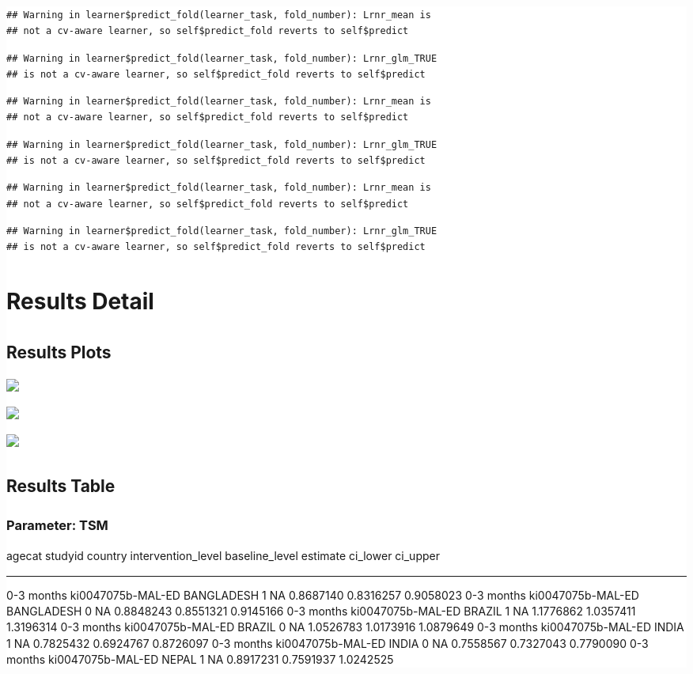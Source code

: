 ```
## Warning in learner$predict_fold(learner_task, fold_number): Lrnr_mean is
## not a cv-aware learner, so self$predict_fold reverts to self$predict
```

```
## Warning in learner$predict_fold(learner_task, fold_number): Lrnr_glm_TRUE
## is not a cv-aware learner, so self$predict_fold reverts to self$predict
```

```
## Warning in learner$predict_fold(learner_task, fold_number): Lrnr_mean is
## not a cv-aware learner, so self$predict_fold reverts to self$predict
```

```
## Warning in learner$predict_fold(learner_task, fold_number): Lrnr_glm_TRUE
## is not a cv-aware learner, so self$predict_fold reverts to self$predict
```

```
## Warning in learner$predict_fold(learner_task, fold_number): Lrnr_mean is
## not a cv-aware learner, so self$predict_fold reverts to self$predict
```

```
## Warning in learner$predict_fold(learner_task, fold_number): Lrnr_glm_TRUE
## is not a cv-aware learner, so self$predict_fold reverts to self$predict
```




# Results Detail

## Results Plots
![](/tmp/2a683e53-fbdd-413b-b4ea-76b357c9aa82/e6f647f5-2ca1-4937-9ed1-a74ecc69a070/REPORT_files/figure-html/plot_tsm-1.png)



![](/tmp/2a683e53-fbdd-413b-b4ea-76b357c9aa82/e6f647f5-2ca1-4937-9ed1-a74ecc69a070/REPORT_files/figure-html/plot_ate-1.png)



![](/tmp/2a683e53-fbdd-413b-b4ea-76b357c9aa82/e6f647f5-2ca1-4937-9ed1-a74ecc69a070/REPORT_files/figure-html/plot_par-1.png)

## Results Table

### Parameter: TSM


agecat         studyid               country                        intervention_level   baseline_level     estimate    ci_lower    ci_upper
-------------  --------------------  -----------------------------  -------------------  ---------------  ----------  ----------  ----------
0-3 months     ki0047075b-MAL-ED     BANGLADESH                     1                    NA                0.8687140   0.8316257   0.9058023
0-3 months     ki0047075b-MAL-ED     BANGLADESH                     0                    NA                0.8848243   0.8551321   0.9145166
0-3 months     ki0047075b-MAL-ED     BRAZIL                         1                    NA                1.1776862   1.0357411   1.3196314
0-3 months     ki0047075b-MAL-ED     BRAZIL                         0                    NA                1.0526783   1.0173916   1.0879649
0-3 months     ki0047075b-MAL-ED     INDIA                          1                    NA                0.7825432   0.6924767   0.8726097
0-3 months     ki0047075b-MAL-ED     INDIA                          0                    NA                0.7558567   0.7327043   0.7790090
0-3 months     ki0047075b-MAL-ED     NEPAL                          1                    NA                0.8917231   0.7591937   1.0242525